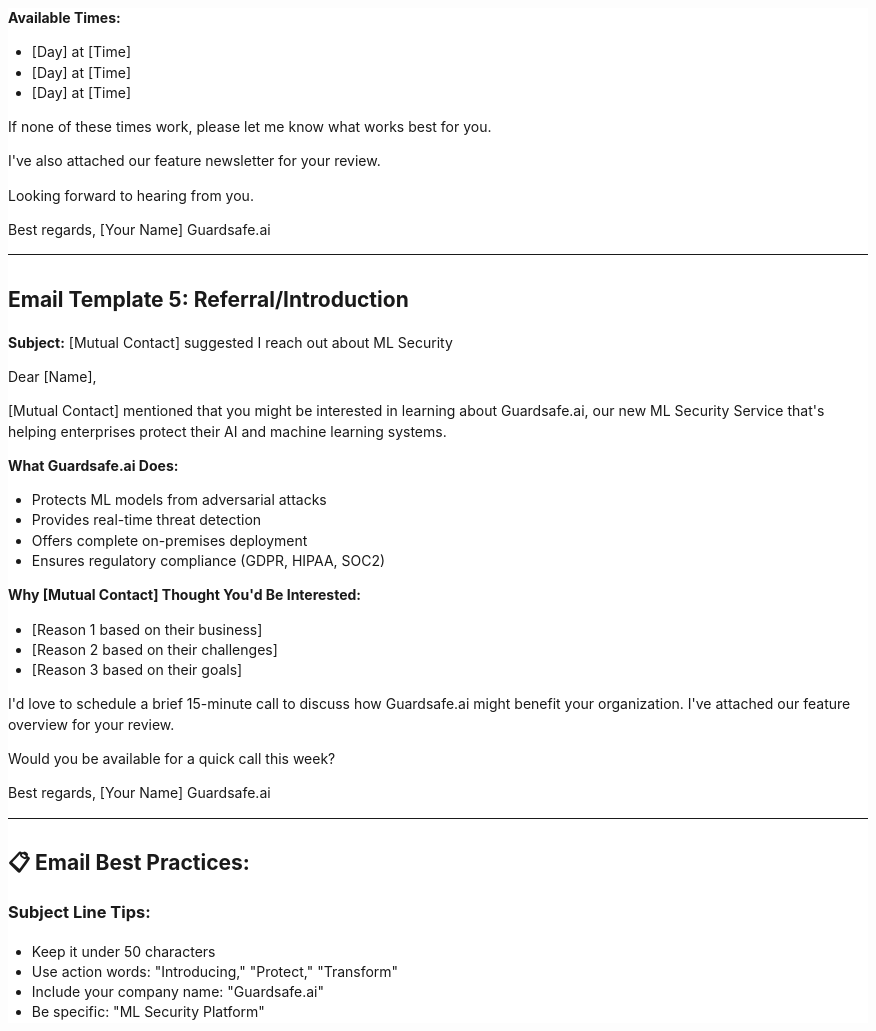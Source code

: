 **Available Times:**
- [Day] at [Time]
- [Day] at [Time]
- [Day] at [Time]

If none of these times work, please let me know what works best for you.

I've also attached our feature newsletter for your review.

Looking forward to hearing from you.

Best regards,
[Your Name]
Guardsafe.ai

---

## **Email Template 5: Referral/Introduction**

**Subject:** [Mutual Contact] suggested I reach out about ML Security

Dear [Name],

[Mutual Contact] mentioned that you might be interested in learning about Guardsafe.ai, our new ML Security Service that's helping enterprises protect their AI and machine learning systems.

**What Guardsafe.ai Does:**
- Protects ML models from adversarial attacks
- Provides real-time threat detection
- Offers complete on-premises deployment
- Ensures regulatory compliance (GDPR, HIPAA, SOC2)

**Why [Mutual Contact] Thought You'd Be Interested:**
- [Reason 1 based on their business]
- [Reason 2 based on their challenges]
- [Reason 3 based on their goals]

I'd love to schedule a brief 15-minute call to discuss how Guardsafe.ai might benefit your organization. I've attached our feature overview for your review.

Would you be available for a quick call this week?

Best regards,
[Your Name]
Guardsafe.ai

---

## **📋 Email Best Practices:**

### **Subject Line Tips:**
- Keep it under 50 characters
- Use action words: "Introducing," "Protect," "Transform"
- Include your company name: "Guardsafe.ai"
- Be specific: "ML Security Platform"
